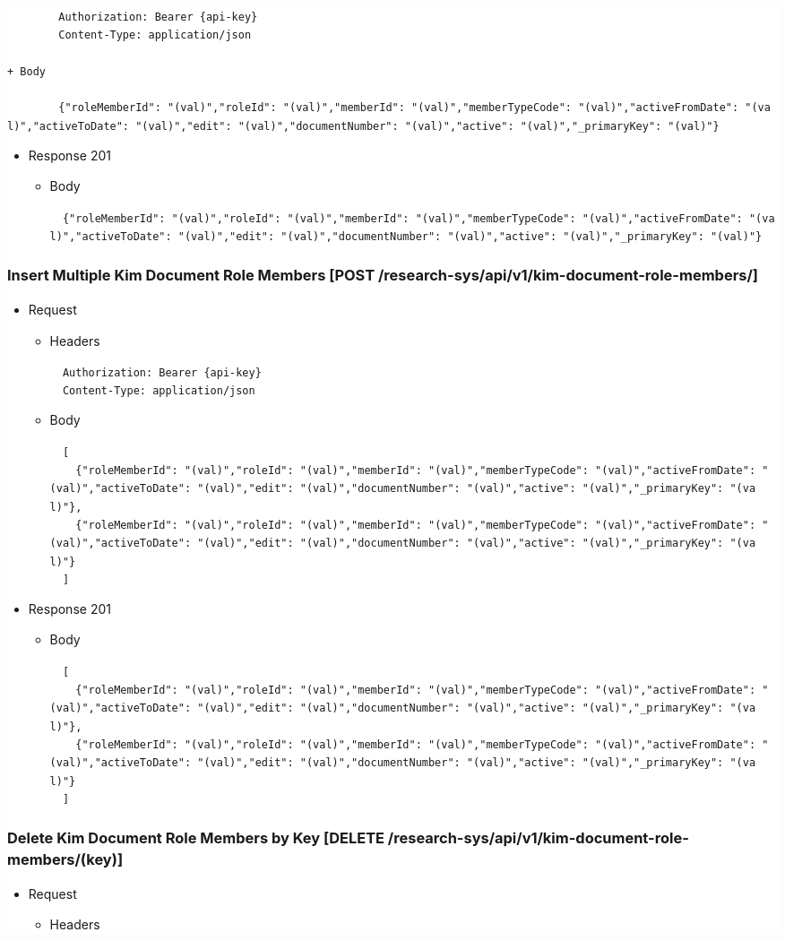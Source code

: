             Authorization: Bearer {api-key}   
            Content-Type: application/json

    + Body
    
            {"roleMemberId": "(val)","roleId": "(val)","memberId": "(val)","memberTypeCode": "(val)","activeFromDate": "(val)","activeToDate": "(val)","edit": "(val)","documentNumber": "(val)","active": "(val)","_primaryKey": "(val)"}
			
+ Response 201
    
    + Body
            
            {"roleMemberId": "(val)","roleId": "(val)","memberId": "(val)","memberTypeCode": "(val)","activeFromDate": "(val)","activeToDate": "(val)","edit": "(val)","documentNumber": "(val)","active": "(val)","_primaryKey": "(val)"}
            
### Insert Multiple Kim Document Role Members [POST /research-sys/api/v1/kim-document-role-members/]

+ Request

    + Headers

            Authorization: Bearer {api-key}   
            Content-Type: application/json

    + Body
    
            [
              {"roleMemberId": "(val)","roleId": "(val)","memberId": "(val)","memberTypeCode": "(val)","activeFromDate": "(val)","activeToDate": "(val)","edit": "(val)","documentNumber": "(val)","active": "(val)","_primaryKey": "(val)"},
              {"roleMemberId": "(val)","roleId": "(val)","memberId": "(val)","memberTypeCode": "(val)","activeFromDate": "(val)","activeToDate": "(val)","edit": "(val)","documentNumber": "(val)","active": "(val)","_primaryKey": "(val)"}
            ]
			
+ Response 201
    
    + Body
            
            [
              {"roleMemberId": "(val)","roleId": "(val)","memberId": "(val)","memberTypeCode": "(val)","activeFromDate": "(val)","activeToDate": "(val)","edit": "(val)","documentNumber": "(val)","active": "(val)","_primaryKey": "(val)"},
              {"roleMemberId": "(val)","roleId": "(val)","memberId": "(val)","memberTypeCode": "(val)","activeFromDate": "(val)","activeToDate": "(val)","edit": "(val)","documentNumber": "(val)","active": "(val)","_primaryKey": "(val)"}
            ]
            
### Delete Kim Document Role Members by Key [DELETE /research-sys/api/v1/kim-document-role-members/(key)]
	 
+ Request

    + Headers
